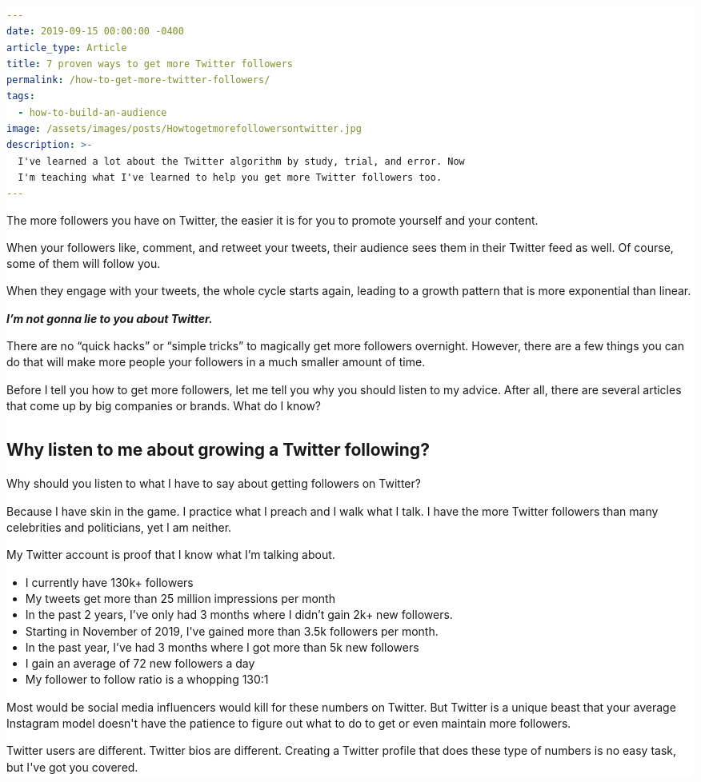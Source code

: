 ```yaml
---
date: 2019-09-15 00:00:00 -0400
article_type: Article
title: 7 proven ways to get more Twitter followers
permalink: /how-to-get-more-twitter-followers/
tags:
  - how-to-build-an-audience
image: /assets/images/posts/Howtogetmorefollowersontwitter.jpg
description: >-
  I've learned a lot about the Twitter algorithm by study, trial, and error. Now
  I'm teaching what I've learned to help you get more Twitter followers too.
---
```

The more followers you have on Twitter, the easier it is for you to promote yourself and your content.

When your followers like, comment, and retweet your tweets, their audience sees them in their Twitter feed as well. Of course, some of them will follow you.

When they engage with your tweets, the whole cycle starts again, leading to a growth pattern that is more exponential than linear.

***I’m not gonna lie to you about Twitter.***

There are no “quick hacks” or “simple tricks” to magically get more followers overnight. However, there are a few things you can do that will make more people your followers in a much smaller amount of time.

Before I tell you how to get more followers, let me tell you why you should listen to my advice. After all, there are several articles that come up by big companies or brands. What do I know?

## Why listen to me about growing a Twitter following?

Why should you listen to what I have to say about getting followers on Twitter?

Because I have skin in the game. I practice what I preach and I walk what I talk. I have the more Twitter followers than many celebrities and politicians, yet I am neither.

My Twitter account is proof that I know what I’m talking about.

* I currently have 130k+ followers
* My tweets get more than 25 million impressions per month
* In the past 2 years, I’ve only had 3 months where I didn’t gain 2k+ new followers.
* Starting in November of 2019, I've gained more than 3.5k followers per month.
* In the past year, I’ve had 3 months where I got more than 5k new followers
* I gain an average of 72 new followers a day
* My follower to follow ratio is a whopping 130:1

Most would be social media influencers would kill for these numbers on Twitter. But Twitter is a unique beast that your average Instagram model doesn't have the patience to figure out what to do to get or even maintain more followers.

Twitter users are different. Twitter bios are different. Creating a Twitter profile that does these type of numbers is no easy task, but I've got you covered.
